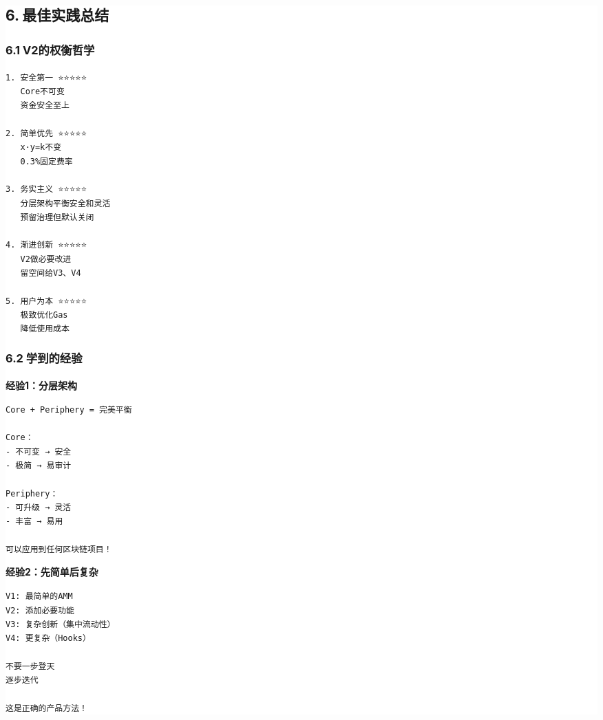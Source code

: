 
## 6. 最佳实践总结

### 6.1 V2的权衡哲学

```
1. 安全第一 ⭐⭐⭐⭐⭐
   Core不可变
   资金安全至上

2. 简单优先 ⭐⭐⭐⭐⭐
   x·y=k不变
   0.3%固定费率
   
3. 务实主义 ⭐⭐⭐⭐⭐
   分层架构平衡安全和灵活
   预留治理但默认关闭

4. 渐进创新 ⭐⭐⭐⭐⭐
   V2做必要改进
   留空间给V3、V4

5. 用户为本 ⭐⭐⭐⭐⭐
   极致优化Gas
   降低使用成本
```

### 6.2 学到的经验

**经验1：分层架构**

```
Core + Periphery = 完美平衡

Core：
- 不可变 → 安全
- 极简 → 易审计

Periphery：
- 可升级 → 灵活
- 丰富 → 易用

可以应用到任何区块链项目！
```

**经验2：先简单后复杂**

```
V1: 最简单的AMM
V2: 添加必要功能
V3: 复杂创新（集中流动性）
V4: 更复杂（Hooks）

不要一步登天
逐步迭代

这是正确的产品方法！
```
